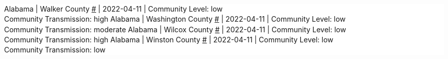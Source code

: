 Alabama | Walker County <a href="#walker_county">#</a> | 2022-04-11 | <a name="walker_county"></a>Community Level: low<br/>Community Transmission: high
Alabama | Washington County <a href="#washington_county">#</a> | 2022-04-11 | <a name="washington_county"></a>Community Level: low<br/>Community Transmission: moderate
Alabama | Wilcox County <a href="#wilcox_county">#</a> | 2022-04-11 | <a name="wilcox_county"></a>Community Level: low<br/>Community Transmission: high
Alabama | Winston County <a href="#winston_county">#</a> | 2022-04-11 | <a name="winston_county"></a>Community Level: low<br/>Community Transmission: low
